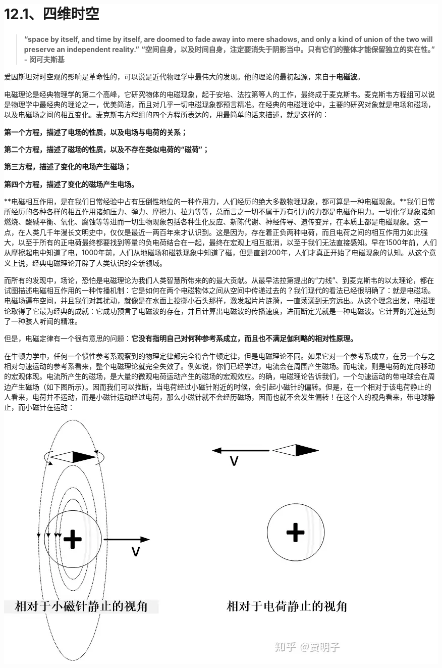 

# 12.1、四维时空



> **“space by itself, and time by itself, are doomed to fade away into mere shadows, and only a kind of union of the two will preserve an independent reality.”**
> **“空间自身，以及时间自身，注定要消失于阴影当中。只有它们的整体才能保留独立的实在性。”**
> **- 闵可夫斯基**

爱因斯坦对时空观的影响是革命性的，可以说是近代物理学中最伟大的发现。他的理论的最初起源，来自于**电磁波**。

电磁理论是经典物理学的第二个高峰，它研究物体的电磁现象，起于安培、法拉第等人的工作，最终成于麦克斯韦。麦克斯韦方程组可以说是物理学中最经典的理论之一，优美简洁，而且对几乎一切电磁现象都预言精准。在经典的电磁理论中，主要的研究对象就是电场和磁场，以及电磁场之间的相互变化。麦克斯韦方程组的四个方程所表达的，用最简单的话来描述，就是这样的：

**第一个方程，描述了电场的性质，以及电场与电荷的关系；**

**第二个方程，描述了磁场的性质，以及不存在类似电荷的“磁荷”；**

**第三方程，描述了变化的电场产生磁场；**

**第四个方程，描述了变化的磁场产生电场。**

**电磁相互作用，是在我们日常经验中占有压倒性地位的一种作用力，人们经历的绝大多数物理现象，都可算是一种电磁现象。**我们日常所经历的各种各样的相互作用诸如压力、弹力、摩擦力、拉力等等，总而言之一切不属于万有引力的力都是电磁作用力。一切化学现象诸如燃烧、酸碱平衡、氧化、腐蚀等等进而一切生物现象包括各种生化反应、新陈代谢、神经传导、遗传变异，在本质上都是电磁现象。这一点，在人类几千年漫长文明史中，仅仅是最近一两百年来才认识到。这是因为，存在着正负两种电荷，而且电荷之间的相互作用力如此强大，以至于所有的正电荷最终都要找到等量的负电荷结合在一起，最终在宏观上相互抵消，以至于我们无法直接感知。早在1500年前，人们从摩擦起电中知道了电，1000年前，人们从地磁场和磁铁现象中知道了磁，但是直到200年，人们才真正开始了电磁现象的认知。从这个意义上说，经典电磁理论开辟了人类认识的全新领域。

而所有的发现中，场论，恐怕是电磁理论为我们人类智慧所带来的的最大贡献。从最早法拉第提出的“力线”、到麦克斯韦的以太理论，都在试图描述电磁相互作用的一种传播机制：它是如何在两个电磁物体之间从空间中传递过去的？我们现代的看法已经很明确了：就是电磁场。电磁场遍布空间，并且我们对其扰动，就像是在水面上投掷小石头那样，激发起片片涟漪，一直荡漾到无穷远出。从这个理念出发，电磁理论取得了它最为经典的成就：它成功预言了电磁波的存在，并且计算出电磁波的传播速度，进而断定光就是一种电磁波。它计算的光速达到了一种骇人听闻的精准。

但是，电磁定律有一个很有意思的问题：**它没有指明自己对何种参考系成立，而且也不满足伽利略的相对性原理。**

在牛顿力学中，任何一个惯性参考系观察到的物理定律都完全符合牛顿定律，但是电磁理论不同。如果它对一个参考系成立，在另一个与之相对匀速运动的参考系看来，整个电磁理论就完全失效了。例如说，你们已经学过，电流会在周围产生磁场。而电流，则是电荷的定向移动的宏观体现。电流所产生的磁场，是大量的微观电荷运动产生的磁场的宏观效应。的确，电磁理论告诉我们，一个匀速运动的带电球会在周边产生磁场（如下图所示）。因而我们可以推断，当电荷经过小磁针附近的时候，会引起小磁针的偏转。但是，在一个相对于该电荷静止的人看来，电荷并不运动，而是小磁针运动经过电荷，那么小磁针就不会经历磁场，因而也就不会发生偏转！在这个人的视角看来，带电球静止，而小磁针在运动：

![img](_pics/12.1、四维时空/v2-06469f7eb8369ff522388c81a17ba2a4_1440w.webp)
